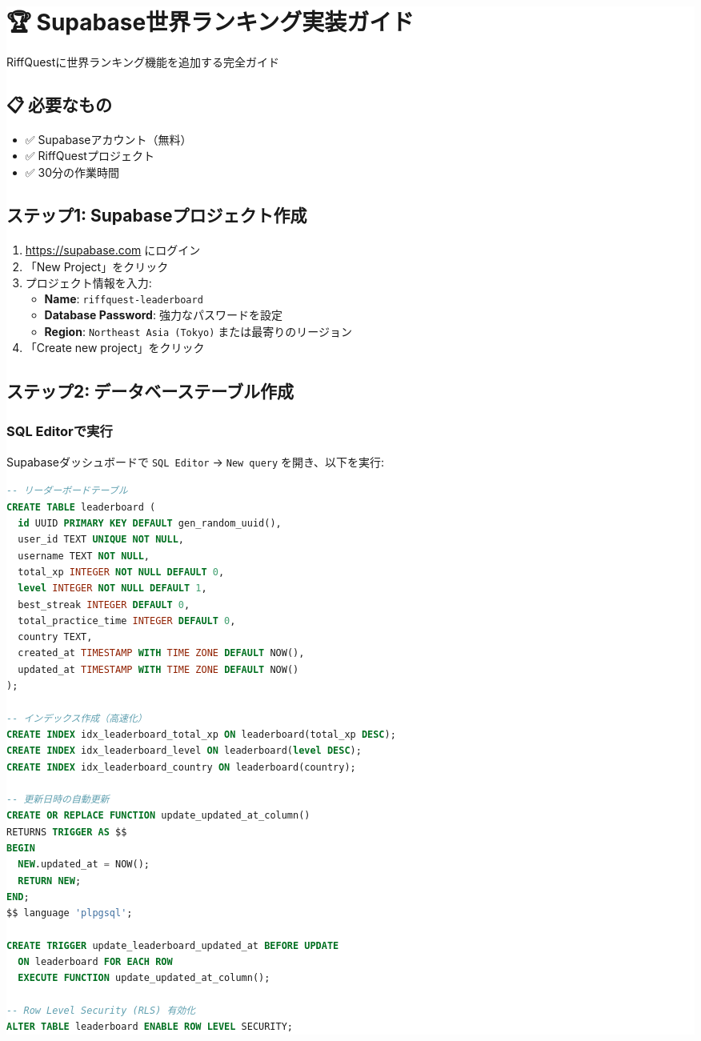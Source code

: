 # 🏆 Supabase世界ランキング実装ガイド

RiffQuestに世界ランキング機能を追加する完全ガイド

## 📋 必要なもの

- ✅ Supabaseアカウント（無料）
- ✅ RiffQuestプロジェクト
- ✅ 30分の作業時間

## ステップ1: Supabaseプロジェクト作成

1. https://supabase.com にログイン
2. 「New Project」をクリック
3. プロジェクト情報を入力:
   - **Name**: `riffquest-leaderboard`
   - **Database Password**: 強力なパスワードを設定
   - **Region**: `Northeast Asia (Tokyo)` または最寄りのリージョン
4. 「Create new project」をクリック

## ステップ2: データベーステーブル作成

### SQL Editorで実行

Supabaseダッシュボードで `SQL Editor` → `New query` を開き、以下を実行:

```sql
-- リーダーボードテーブル
CREATE TABLE leaderboard (
  id UUID PRIMARY KEY DEFAULT gen_random_uuid(),
  user_id TEXT UNIQUE NOT NULL,
  username TEXT NOT NULL,
  total_xp INTEGER NOT NULL DEFAULT 0,
  level INTEGER NOT NULL DEFAULT 1,
  best_streak INTEGER DEFAULT 0,
  total_practice_time INTEGER DEFAULT 0,
  country TEXT,
  created_at TIMESTAMP WITH TIME ZONE DEFAULT NOW(),
  updated_at TIMESTAMP WITH TIME ZONE DEFAULT NOW()
);

-- インデックス作成（高速化）
CREATE INDEX idx_leaderboard_total_xp ON leaderboard(total_xp DESC);
CREATE INDEX idx_leaderboard_level ON leaderboard(level DESC);
CREATE INDEX idx_leaderboard_country ON leaderboard(country);

-- 更新日時の自動更新
CREATE OR REPLACE FUNCTION update_updated_at_column()
RETURNS TRIGGER AS $$
BEGIN
  NEW.updated_at = NOW();
  RETURN NEW;
END;
$$ language 'plpgsql';

CREATE TRIGGER update_leaderboard_updated_at BEFORE UPDATE
  ON leaderboard FOR EACH ROW
  EXECUTE FUNCTION update_updated_at_column();

-- Row Level Security (RLS) 有効化
ALTER TABLE leaderboard ENABLE ROW LEVEL SECURITY;

```
